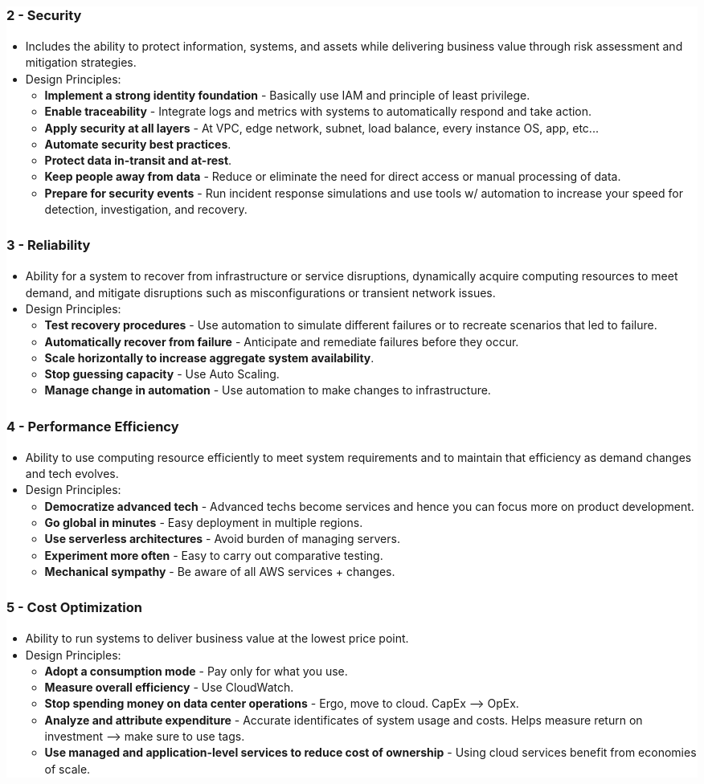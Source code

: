 ### 2 - Security
* Includes the ability to protect information, systems, and assets while delivering business value through risk assessment and mitigation strategies.
* Design Principles:
	* __Implement a strong identity foundation__ - Basically use IAM and principle of least privilege.
	* __Enable traceability__ - Integrate logs and metrics with systems to automatically respond and take action.
	* __Apply security at all layers__ - At VPC, edge network, subnet, load balance, every instance OS, app, etc...
	* __Automate security best practices__.
	* __Protect data in-transit and at-rest__.
	* __Keep people away from data__ - Reduce or eliminate the need for direct access or manual processing of data.
	* __Prepare for security events__ - Run incident response simulations and use tools w/ automation to increase your speed for detection, investigation, and recovery.

### 3 - Reliability
* Ability for a system to recover from infrastructure or service disruptions, dynamically acquire computing resources to meet demand, and mitigate disruptions such as misconfigurations or transient network issues.
* Design Principles:
	* __Test recovery procedures__ - Use automation to simulate different failures or to recreate scenarios that led to failure.
	* __Automatically recover from failure__ - Anticipate and remediate failures before they occur.
	* __Scale horizontally to increase aggregate system availability__.
	* __Stop guessing capacity__ - Use Auto Scaling.
	* __Manage change in automation__ - Use automation to make changes to infrastructure.

### 4 - Performance Efficiency
* Ability to use computing resource efficiently to meet system requirements and to maintain that efficiency as demand changes and tech evolves.
* Design Principles:
	* __Democratize advanced tech__ - Advanced techs become services and hence you can focus more on product development.
	* __Go global in minutes__ - Easy deployment in multiple regions.
	* __Use serverless architectures__ - Avoid burden of managing servers.
	* __Experiment more often__ - Easy to carry out comparative testing.
	* __Mechanical sympathy__ - Be aware of all AWS services + changes.

### 5 - Cost Optimization
* Ability to run systems to deliver business value at the lowest price point.
* Design Principles:
	* __Adopt a consumption mode__ - Pay only for what you use.
	* __Measure overall efficiency__ - Use CloudWatch.
	* __Stop spending money on data center operations__ - Ergo, move to cloud. CapEx --> OpEx.
	* __Analyze and attribute expenditure__ - Accurate identificates of system usage and costs. Helps measure return on investment --> make sure to use tags.
	* __Use managed and application-level services to reduce cost of ownership__ - Using cloud services benefit from economies of scale.

